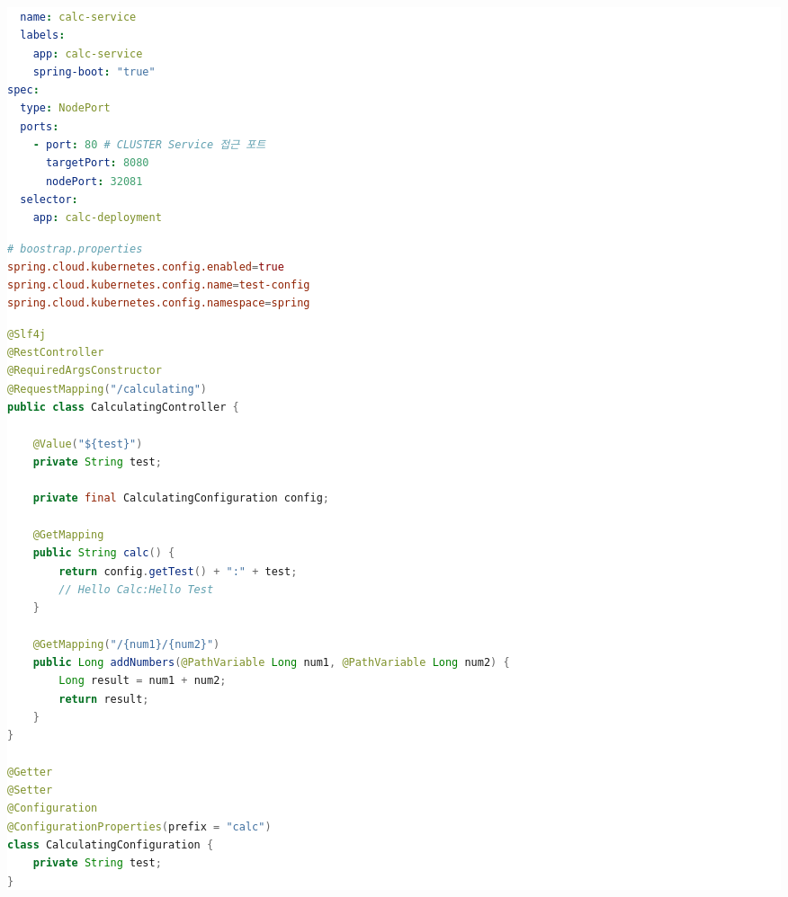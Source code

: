 ```yaml
  name: calc-service
  labels:
    app: calc-service
    spring-boot: "true"
spec:
  type: NodePort
  ports:
    - port: 80 # CLUSTER Service 접근 포트
      targetPort: 8080
      nodePort: 32081
  selector:
    app: calc-deployment
```

```conf
# boostrap.properties
spring.cloud.kubernetes.config.enabled=true
spring.cloud.kubernetes.config.name=test-config
spring.cloud.kubernetes.config.namespace=spring
```

```java
@Slf4j
@RestController
@RequiredArgsConstructor
@RequestMapping("/calculating")
public class CalculatingController {

    @Value("${test}")
    private String test;

    private final CalculatingConfiguration config;

    @GetMapping
    public String calc() {
        return config.getTest() + ":" + test;
        // Hello Calc:Hello Test
    }

    @GetMapping("/{num1}/{num2}")
    public Long addNumbers(@PathVariable Long num1, @PathVariable Long num2) {
        Long result = num1 + num2;
        return result;
    }
}

@Getter
@Setter
@Configuration
@ConfigurationProperties(prefix = "calc")
class CalculatingConfiguration {
    private String test;
}
```
